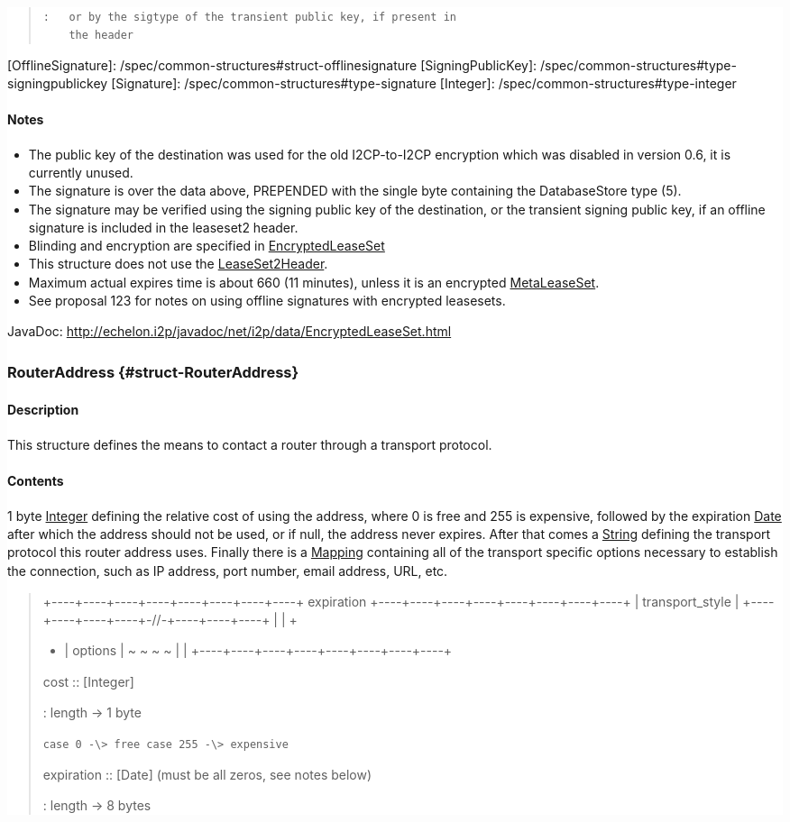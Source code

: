 >
>     :   or by the sigtype of the transient public key, if present in
>         the header

\[OfflineSignature\]: /spec/common-structures\#struct-offlinesignature
\[SigningPublicKey\]: /spec/common-structures\#type-signingpublickey
\[Signature\]: /spec/common-structures\#type-signature \[Integer\]:
/spec/common-structures\#type-integer

#### Notes

-   The public key of the destination was used for the old I2CP-to-I2CP
    encryption which was disabled in version 0.6, it is currently
    unused.
-   The signature is over the data above, PREPENDED with the single byte
    containing the DatabaseStore type (5).
-   The signature may be verified using the signing public key of the
    destination, or the transient signing public key, if an offline
    signature is included in the leaseset2 header.
-   Blinding and encryption are specified in
    [EncryptedLeaseSet](/en/docs/spec/encryptedleaseset)
-   This structure does not use the [LeaseSet2Header](#leaseset2header).
-   Maximum actual expires time is about 660 (11 minutes), unless it is
    an encrypted [MetaLeaseSet](#metaleaseset).
-   See proposal 123 for notes on using offline signatures with
    encrypted leasesets.

JavaDoc:
<http://echelon.i2p/javadoc/net/i2p/data/EncryptedLeaseSet.html>

### RouterAddress {#struct-RouterAddress}

#### Description

This structure defines the means to contact a router through a transport
protocol.

#### Contents

1 byte [Integer](#integer) defining the relative cost of using the
address, where 0 is free and 255 is expensive, followed by the
expiration [Date](#date) after which the address should not be used, or
if null, the address never expires. After that comes a [String](#string)
defining the transport protocol this router address uses. Finally there
is a [Mapping](#mapping) containing all of the transport specific
options necessary to establish the connection, such as IP address, port
number, email address, URL, etc.

> +\-\-\--+\-\-\--+\-\-\--+\-\-\--+\-\-\--+\-\-\--+\-\-\--+\-\-\--+
> expiration
> +\-\-\--+\-\-\--+\-\-\--+\-\-\--+\-\-\--+\-\-\--+\-\-\--+\-\-\--+ \|
> transport\_style \|
> +\-\-\--+\-\-\--+\-\-\--+\-\-\--+-//-+\-\-\--+\-\-\--+\-\-\--+ \| \| +
> + \| options \| \~ \~ \~ \~ \| \|
> +\-\-\--+\-\-\--+\-\-\--+\-\-\--+\-\-\--+\-\-\--+\-\-\--+\-\-\--+
>
> cost :: \[Integer\]
>
> :   length -\> 1 byte
>
>     case 0 -\> free case 255 -\> expensive
>
> expiration :: \[Date\] (must be all zeros, see notes below)
>
> :   length -\> 8 bytes
>